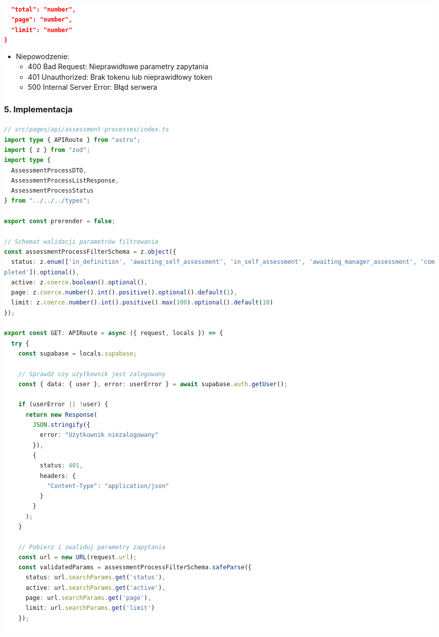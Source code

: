   ```json
    "total": "number",
    "page": "number",
    "limit": "number"
  }
  ```
- Niepowodzenie:
  - 400 Bad Request: Nieprawidłowe parametry zapytania
  - 401 Unauthorized: Brak tokenu lub nieprawidłowy token
  - 500 Internal Server Error: Błąd serwera

### 5. Implementacja

```typescript
// src/pages/api/assessment-processes/index.ts
import type { APIRoute } from "astro";
import { z } from "zod";
import type { 
  AssessmentProcessDTO, 
  AssessmentProcessListResponse,
  AssessmentProcessStatus
} from "../../../types";

export const prerender = false;

// Schemat walidacji parametrów filtrowania
const assessmentProcessFilterSchema = z.object({
  status: z.enum(['in_definition', 'awaiting_self_assessment', 'in_self_assessment', 'awaiting_manager_assessment', 'completed']).optional(),
  active: z.coerce.boolean().optional(),
  page: z.coerce.number().int().positive().optional().default(1),
  limit: z.coerce.number().int().positive().max(100).optional().default(10)
});

export const GET: APIRoute = async ({ request, locals }) => {
  try {
    const supabase = locals.supabase;
    
    // Sprawdź czy użytkownik jest zalogowany
    const { data: { user }, error: userError } = await supabase.auth.getUser();
    
    if (userError || !user) {
      return new Response(
        JSON.stringify({
          error: "Użytkownik niezalogowany"
        }),
        {
          status: 401,
          headers: {
            "Content-Type": "application/json"
          }
        }
      );
    }
    
    // Pobierz i zwaliduj parametry zapytania
    const url = new URL(request.url);
    const validatedParams = assessmentProcessFilterSchema.safeParse({
      status: url.searchParams.get('status'),
      active: url.searchParams.get('active'),
      page: url.searchParams.get('page'),
      limit: url.searchParams.get('limit')
    });
    
```